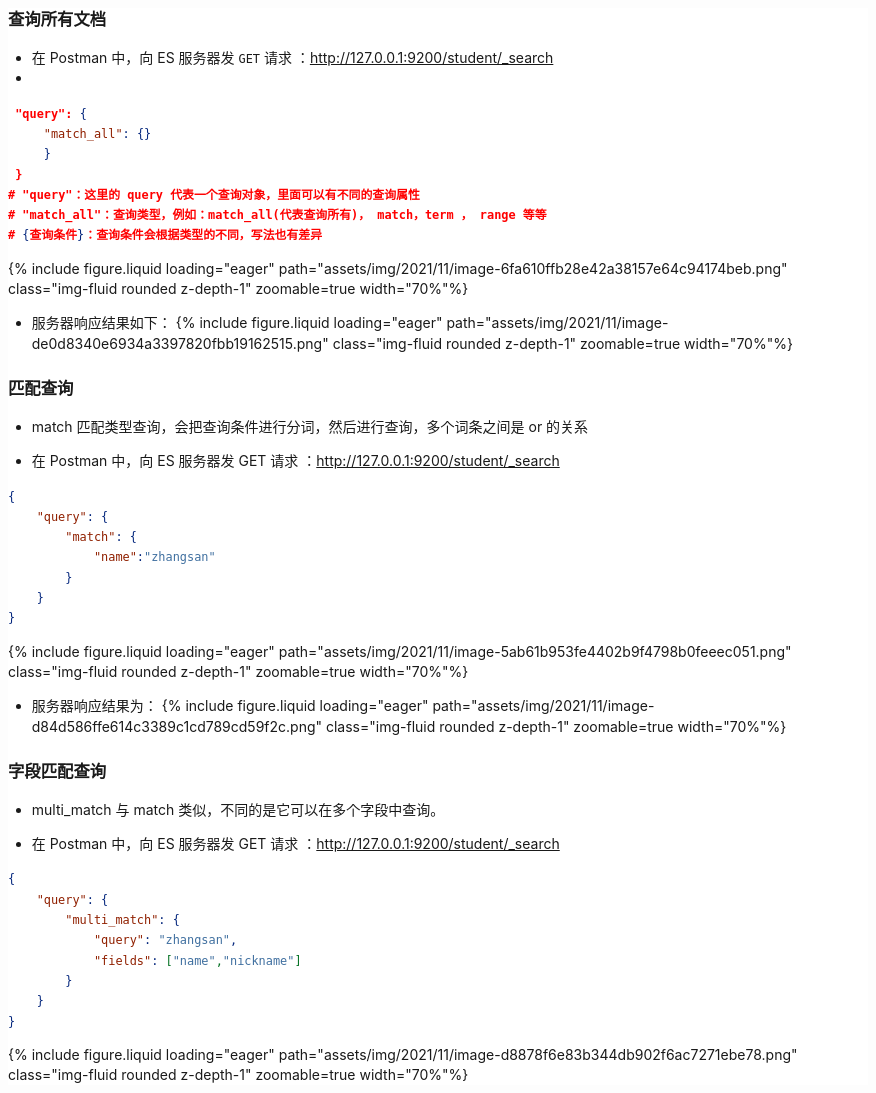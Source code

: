 ### 查询所有文档
-  在 Postman 中，向 ES 服务器发 ```GET``` 请求 ：http://127.0.0.1:9200/student/_search
-
```json
 "query": {
	 "match_all": {}
	 } 
 }
# "query"：这里的 query 代表一个查询对象，里面可以有不同的查询属性
# "match_all"：查询类型，例如：match_all(代表查询所有)， match，term ， range 等等
# {查询条件}：查询条件会根据类型的不同，写法也有差异
```
{% include figure.liquid loading="eager" path="assets/img/2021/11/image-6fa610ffb28e42a38157e64c94174beb.png" class="img-fluid rounded z-depth-1" zoomable=true width="70%"%}

- 服务器响应结果如下：
  {% include figure.liquid loading="eager" path="assets/img/2021/11/image-de0d8340e6934a3397820fbb19162515.png" class="img-fluid rounded z-depth-1" zoomable=true width="70%"%}

### 匹配查询
- match 匹配类型查询，会把查询条件进行分词，然后进行查询，多个词条之间是 or 的关系

- 在 Postman 中，向 ES 服务器发 GET 请求 ：http://127.0.0.1:9200/student/_search
```json
{
	"query": {
		"match": {
			"name":"zhangsan"
		}
	} 
}
```
{% include figure.liquid loading="eager" path="assets/img/2021/11/image-5ab61b953fe4402b9f4798b0feeec051.png" class="img-fluid rounded z-depth-1" zoomable=true width="70%"%}

- 服务器响应结果为：
  {% include figure.liquid loading="eager" path="assets/img/2021/11/image-d84d586ffe614c3389c1cd789cd59f2c.png" class="img-fluid rounded z-depth-1" zoomable=true width="70%"%}

### 字段匹配查询
- multi_match 与 match 类似，不同的是它可以在多个字段中查询。

- 在 Postman 中，向 ES 服务器发 GET 请求 ：http://127.0.0.1:9200/student/_search
```json
{
	"query": {
		"multi_match": {
			"query": "zhangsan",
			"fields": ["name","nickname"]
		}
	} 
}
```
{% include figure.liquid loading="eager" path="assets/img/2021/11/image-d8878f6e83b344db902f6ac7271ebe78.png" class="img-fluid rounded z-depth-1" zoomable=true width="70%"%}
